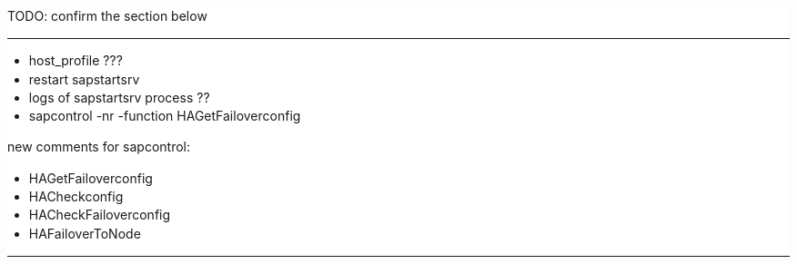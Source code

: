 TODO: confirm the section below

***
- host_profile ???
- restart sapstartsrv
- logs of sapstartsrv process ??
- sapcontrol -nr <nr> -function HAGetFailoverconfig

new comments for sapcontrol:
- HAGetFailoverconfig
- HACheckconfig
- HACheckFailoverconfig
- HAFailoverToNode
***
